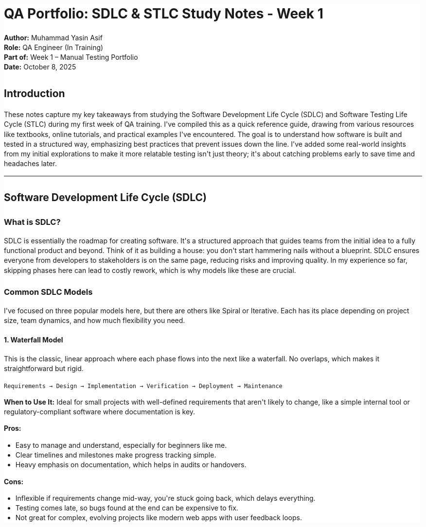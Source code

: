 # QA Portfolio: SDLC & STLC Study Notes - Week 1
**Author:** Muhammad Yasin Asif  
**Role:** QA Engineer (In Training)  
**Part of:** Week 1 – Manual Testing Portfolio  
**Date:** October 8, 2025

## Introduction

These notes capture my key takeaways from studying the Software Development Life Cycle (SDLC) and Software Testing Life Cycle (STLC) during my first week of QA training. I've compiled this as a quick reference guide, drawing from various resources like textbooks, online tutorials, and practical examples I've encountered. The goal is to understand how software is built and tested in a structured way, emphasizing best practices that prevent issues down the line. I've added some real-world insights from my initial explorations to make it more relatable testing isn't just theory; it's about catching problems early to save time and headaches later.

---

## Software Development Life Cycle (SDLC)

### What is SDLC?
SDLC is essentially the roadmap for creating software. It's a structured approach that guides teams from the initial idea to a fully functional product and beyond. Think of it as building a house: you don't start hammering nails without a blueprint. SDLC ensures everyone from developers to stakeholders is on the same page, reducing risks and improving quality. In my experience so far, skipping phases here can lead to costly rework, which is why models like these are crucial.

### Common SDLC Models

I've focused on three popular models here, but there are others like Spiral or Iterative. Each has its place depending on project size, team dynamics, and how much flexibility you need.

#### 1. Waterfall Model
This is the classic, linear approach where each phase flows into the next like a waterfall. No overlaps, which makes it straightforward but rigid.

```
Requirements → Design → Implementation → Verification → Deployment → Maintenance
```

**When to Use It:** Ideal for small projects with well-defined requirements that aren't likely to change, like a simple internal tool or regulatory-compliant software where documentation is key.

**Pros:**
- Easy to manage and understand, especially for beginners like me.
- Clear timelines and milestones make progress tracking simple.
- Heavy emphasis on documentation, which helps in audits or handovers.

**Cons:**
- Inflexible if requirements change mid-way, you're stuck going back, which delays everything.
- Testing comes late, so bugs found at the end can be expensive to fix.
- Not great for complex, evolving projects like modern web apps with user feedback loops.
